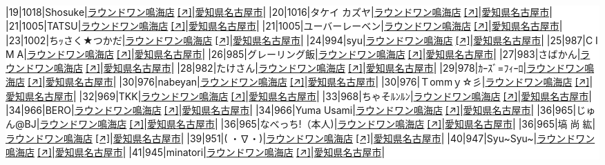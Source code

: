 |19|1018|<span class="rank-name-dl">Shosuke</span>|<a href="/darts/rank/shops/a057b238fd1cdaee0d9b047a20a7ba1e.html">ラウンドワン鳴海店</a> <a href="https://search.dartslive.com/jp/shop/a057b238fd1cdaee0d9b047a20a7ba1e">[↗]</a>|<a href="/darts/rank/愛知県/名古屋市">愛知県名古屋市</a>|
|20|1016|<span class="rank-name-dl">タケイ カズヤ</span>|<a href="/darts/rank/shops/a057b238fd1cdaee0d9b047a20a7ba1e.html">ラウンドワン鳴海店</a> <a href="https://search.dartslive.com/jp/shop/a057b238fd1cdaee0d9b047a20a7ba1e">[↗]</a>|<a href="/darts/rank/愛知県/名古屋市">愛知県名古屋市</a>|
|21|1005|<span class="rank-name-dl">TATSU</span>|<a href="/darts/rank/shops/a057b238fd1cdaee0d9b047a20a7ba1e.html">ラウンドワン鳴海店</a> <a href="https://search.dartslive.com/jp/shop/a057b238fd1cdaee0d9b047a20a7ba1e">[↗]</a>|<a href="/darts/rank/愛知県/名古屋市">愛知県名古屋市</a>|
|21|1005|<span class="rank-name-dl">ユーバーレーベン</span>|<a href="/darts/rank/shops/a057b238fd1cdaee0d9b047a20a7ba1e.html">ラウンドワン鳴海店</a> <a href="https://search.dartslive.com/jp/shop/a057b238fd1cdaee0d9b047a20a7ba1e">[↗]</a>|<a href="/darts/rank/愛知県/名古屋市">愛知県名古屋市</a>|
|23|1002|<span class="rank-name-dl">ちｯさく★つかだ</span>|<a href="/darts/rank/shops/a057b238fd1cdaee0d9b047a20a7ba1e.html">ラウンドワン鳴海店</a> <a href="https://search.dartslive.com/jp/shop/a057b238fd1cdaee0d9b047a20a7ba1e">[↗]</a>|<a href="/darts/rank/愛知県/名古屋市">愛知県名古屋市</a>|
|24|994|<span class="rank-name-pd">syu</span>|<a href="/darts/rank/shops/10644.html">ラウンドワン鳴海店</a> <a href="https://vs.phoenixdarts.com/jp/shop/shopDetailInfo/s_10644?s_seq=10644">[↗]</a>|<a href="/darts/rank/愛知県/名古屋市">愛知県名古屋市</a>|
|25|987|<span class="rank-name-dl">C I M A</span>|<a href="/darts/rank/shops/a057b238fd1cdaee0d9b047a20a7ba1e.html">ラウンドワン鳴海店</a> <a href="https://search.dartslive.com/jp/shop/a057b238fd1cdaee0d9b047a20a7ba1e">[↗]</a>|<a href="/darts/rank/愛知県/名古屋市">愛知県名古屋市</a>|
|26|985|<span class="rank-name-dl">グレーリング飯</span>|<a href="/darts/rank/shops/a057b238fd1cdaee0d9b047a20a7ba1e.html">ラウンドワン鳴海店</a> <a href="https://search.dartslive.com/jp/shop/a057b238fd1cdaee0d9b047a20a7ba1e">[↗]</a>|<a href="/darts/rank/愛知県/名古屋市">愛知県名古屋市</a>|
|27|983|<span class="rank-name-dl">さばかん</span>|<a href="/darts/rank/shops/a057b238fd1cdaee0d9b047a20a7ba1e.html">ラウンドワン鳴海店</a> <a href="https://search.dartslive.com/jp/shop/a057b238fd1cdaee0d9b047a20a7ba1e">[↗]</a>|<a href="/darts/rank/愛知県/名古屋市">愛知県名古屋市</a>|
|28|982|<span class="rank-name-dl">たけさん</span>|<a href="/darts/rank/shops/a057b238fd1cdaee0d9b047a20a7ba1e.html">ラウンドワン鳴海店</a> <a href="https://search.dartslive.com/jp/shop/a057b238fd1cdaee0d9b047a20a7ba1e">[↗]</a>|<a href="/darts/rank/愛知県/名古屋市">愛知県名古屋市</a>|
|29|978|<span class="rank-name-dl">ｶｰｽﾞ=ﾌｨｰﾛ</span>|<a href="/darts/rank/shops/a057b238fd1cdaee0d9b047a20a7ba1e.html">ラウンドワン鳴海店</a> <a href="https://search.dartslive.com/jp/shop/a057b238fd1cdaee0d9b047a20a7ba1e">[↗]</a>|<a href="/darts/rank/愛知県/名古屋市">愛知県名古屋市</a>|
|30|976|<span class="rank-name-pd">nabeyan</span>|<a href="/darts/rank/shops/10644.html">ラウンドワン鳴海店</a> <a href="https://vs.phoenixdarts.com/jp/shop/shopDetailInfo/s_10644?s_seq=10644">[↗]</a>|<a href="/darts/rank/愛知県/名古屋市">愛知県名古屋市</a>|
|30|976|<span class="rank-name-dl">Ｔommｙ☆彡</span>|<a href="/darts/rank/shops/a057b238fd1cdaee0d9b047a20a7ba1e.html">ラウンドワン鳴海店</a> <a href="https://search.dartslive.com/jp/shop/a057b238fd1cdaee0d9b047a20a7ba1e">[↗]</a>|<a href="/darts/rank/愛知県/名古屋市">愛知県名古屋市</a>|
|32|969|<span class="rank-name-dl">TKK</span>|<a href="/darts/rank/shops/a057b238fd1cdaee0d9b047a20a7ba1e.html">ラウンドワン鳴海店</a> <a href="https://search.dartslive.com/jp/shop/a057b238fd1cdaee0d9b047a20a7ba1e">[↗]</a>|<a href="/darts/rank/愛知県/名古屋市">愛知県名古屋市</a>|
|33|968|<span class="rank-name-dl">ちゃそﾙﾝﾙﾝ</span>|<a href="/darts/rank/shops/a057b238fd1cdaee0d9b047a20a7ba1e.html">ラウンドワン鳴海店</a> <a href="https://search.dartslive.com/jp/shop/a057b238fd1cdaee0d9b047a20a7ba1e">[↗]</a>|<a href="/darts/rank/愛知県/名古屋市">愛知県名古屋市</a>|
|34|966|<span class="rank-name-dl">BERO</span>|<a href="/darts/rank/shops/a057b238fd1cdaee0d9b047a20a7ba1e.html">ラウンドワン鳴海店</a> <a href="https://search.dartslive.com/jp/shop/a057b238fd1cdaee0d9b047a20a7ba1e">[↗]</a>|<a href="/darts/rank/愛知県/名古屋市">愛知県名古屋市</a>|
|34|966|<span class="rank-name-dl">Yuma Usami</span>|<a href="/darts/rank/shops/a057b238fd1cdaee0d9b047a20a7ba1e.html">ラウンドワン鳴海店</a> <a href="https://search.dartslive.com/jp/shop/a057b238fd1cdaee0d9b047a20a7ba1e">[↗]</a>|<a href="/darts/rank/愛知県/名古屋市">愛知県名古屋市</a>|
|36|965|<span class="rank-name-dl">じゅん@BJ</span>|<a href="/darts/rank/shops/a057b238fd1cdaee0d9b047a20a7ba1e.html">ラウンドワン鳴海店</a> <a href="https://search.dartslive.com/jp/shop/a057b238fd1cdaee0d9b047a20a7ba1e">[↗]</a>|<a href="/darts/rank/愛知県/名古屋市">愛知県名古屋市</a>|
|36|965|<span class="rank-name-dl">なべっち!（本人)</span>|<a href="/darts/rank/shops/a057b238fd1cdaee0d9b047a20a7ba1e.html">ラウンドワン鳴海店</a> <a href="https://search.dartslive.com/jp/shop/a057b238fd1cdaee0d9b047a20a7ba1e">[↗]</a>|<a href="/darts/rank/愛知県/名古屋市">愛知県名古屋市</a>|
|36|965|<span class="rank-name-dl">塙 尚 紘</span>|<a href="/darts/rank/shops/a057b238fd1cdaee0d9b047a20a7ba1e.html">ラウンドワン鳴海店</a> <a href="https://search.dartslive.com/jp/shop/a057b238fd1cdaee0d9b047a20a7ba1e">[↗]</a>|<a href="/darts/rank/愛知県/名古屋市">愛知県名古屋市</a>|
|39|951|<span class="rank-name-dl">( ・∇・)</span>|<a href="/darts/rank/shops/a057b238fd1cdaee0d9b047a20a7ba1e.html">ラウンドワン鳴海店</a> <a href="https://search.dartslive.com/jp/shop/a057b238fd1cdaee0d9b047a20a7ba1e">[↗]</a>|<a href="/darts/rank/愛知県/名古屋市">愛知県名古屋市</a>|
|40|947|<span class="rank-name-dl">Syu~Syu~</span>|<a href="/darts/rank/shops/a057b238fd1cdaee0d9b047a20a7ba1e.html">ラウンドワン鳴海店</a> <a href="https://search.dartslive.com/jp/shop/a057b238fd1cdaee0d9b047a20a7ba1e">[↗]</a>|<a href="/darts/rank/愛知県/名古屋市">愛知県名古屋市</a>|
|41|945|<span class="rank-name-dl">minatori</span>|<a href="/darts/rank/shops/a057b238fd1cdaee0d9b047a20a7ba1e.html">ラウンドワン鳴海店</a> <a href="https://search.dartslive.com/jp/shop/a057b238fd1cdaee0d9b047a20a7ba1e">[↗]</a>|<a href="/darts/rank/愛知県/名古屋市">愛知県名古屋市</a>|